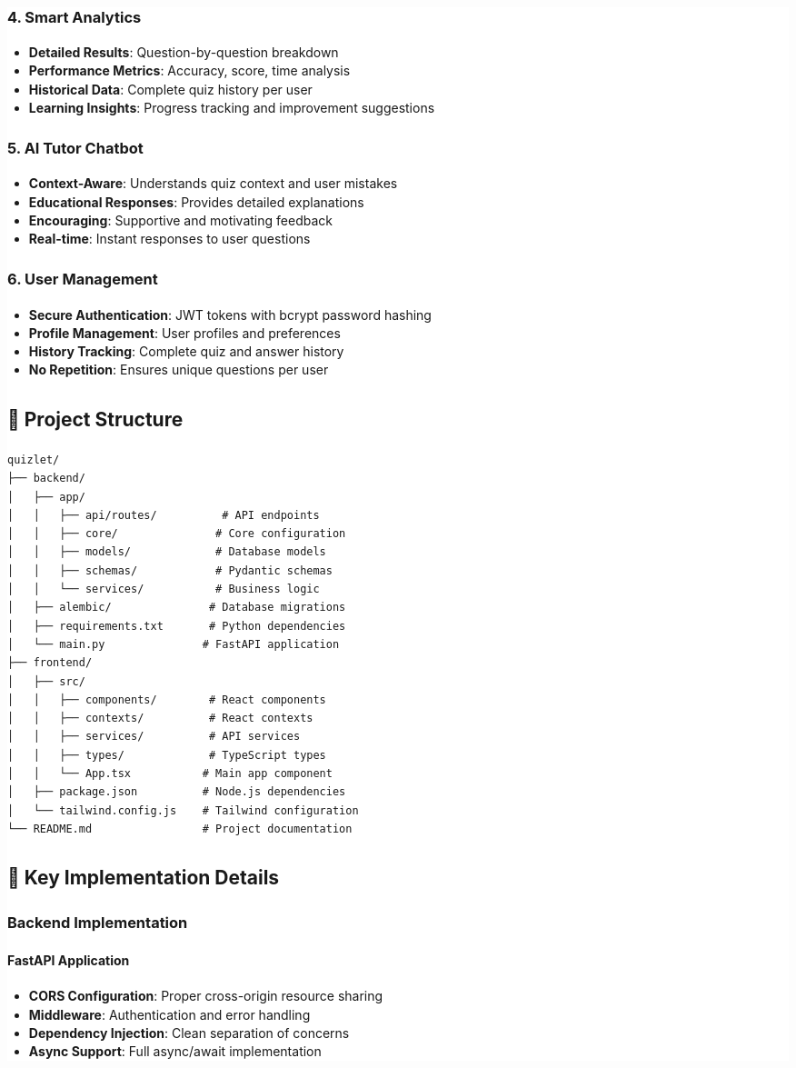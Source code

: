 ### 4. Smart Analytics
- **Detailed Results**: Question-by-question breakdown
- **Performance Metrics**: Accuracy, score, time analysis
- **Historical Data**: Complete quiz history per user
- **Learning Insights**: Progress tracking and improvement suggestions

### 5. AI Tutor Chatbot
- **Context-Aware**: Understands quiz context and user mistakes
- **Educational Responses**: Provides detailed explanations
- **Encouraging**: Supportive and motivating feedback
- **Real-time**: Instant responses to user questions

### 6. User Management
- **Secure Authentication**: JWT tokens with bcrypt password hashing
- **Profile Management**: User profiles and preferences
- **History Tracking**: Complete quiz and answer history
- **No Repetition**: Ensures unique questions per user

## 📁 Project Structure

```
quizlet/
├── backend/
│   ├── app/
│   │   ├── api/routes/          # API endpoints
│   │   ├── core/               # Core configuration
│   │   ├── models/             # Database models
│   │   ├── schemas/            # Pydantic schemas
│   │   └── services/           # Business logic
│   ├── alembic/               # Database migrations
│   ├── requirements.txt       # Python dependencies
│   └── main.py               # FastAPI application
├── frontend/
│   ├── src/
│   │   ├── components/        # React components
│   │   ├── contexts/          # React contexts
│   │   ├── services/          # API services
│   │   ├── types/             # TypeScript types
│   │   └── App.tsx           # Main app component
│   ├── package.json          # Node.js dependencies
│   └── tailwind.config.js    # Tailwind configuration
└── README.md                 # Project documentation
```

## 🔧 Key Implementation Details

### Backend Implementation

#### FastAPI Application
- **CORS Configuration**: Proper cross-origin resource sharing
- **Middleware**: Authentication and error handling
- **Dependency Injection**: Clean separation of concerns
- **Async Support**: Full async/await implementation
